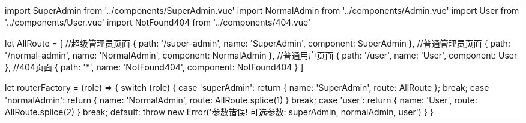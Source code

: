 import SuperAdmin from '../components/SuperAdmin.vue'
import NormalAdmin from '../components/Admin.vue'
import User from '../components/User.vue'
import NotFound404 from '../components/404.vue'

let AllRoute = [
  //超级管理员页面
  {
    path: '/super-admin',
    name: 'SuperAdmin',
    component: SuperAdmin
  },
  //普通管理员页面
  {
    path: '/normal-admin',
    name: 'NormalAdmin',
    component: NormalAdmin
  },
  //普通用户页面
  {
    path: '/user',
    name: 'User',
    component: User
  },
  //404页面
  {
    path: '*',
    name: 'NotFound404',
    component: NotFound404
  }
]

let routerFactory = (role) => {
  switch (role) {
    case 'superAdmin':
      return {
        name: 'SuperAdmin',
        route: AllRoute
      };
      break;
    case 'normalAdmin':
      return {
        name: 'NormalAdmin',
        route: AllRoute.splice(1)
      }
      break;
    case 'user':
      return {
        name: 'User',
        route:  AllRoute.splice(2)
      }
      break;
    default: 
      throw new Error('参数错误! 可选参数: superAdmin, normalAdmin, user')
  }
}
